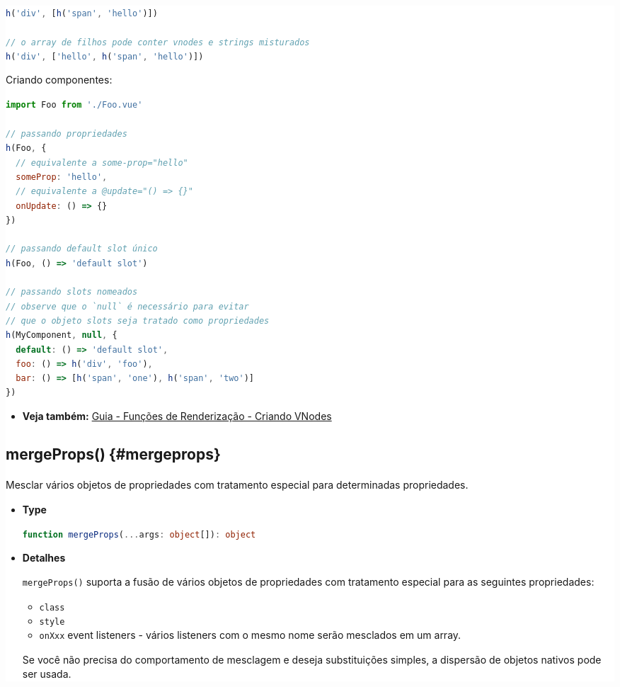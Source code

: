   ```js
  h('div', [h('span', 'hello')])

  // o array de filhos pode conter vnodes e strings misturados
  h('div', ['hello', h('span', 'hello')])
  ```

  Criando componentes:

  ```js
  import Foo from './Foo.vue'

  // passando propriedades
  h(Foo, {
    // equivalente a some-prop="hello"
    someProp: 'hello',
    // equivalente a @update="() => {}"
    onUpdate: () => {}
  })

  // passando default slot único
  h(Foo, () => 'default slot')

  // passando slots nomeados
  // observe que o `null` é necessário para evitar
  // que o objeto slots seja tratado como propriedades
  h(MyComponent, null, {
    default: () => 'default slot',
    foo: () => h('div', 'foo'),
    bar: () => [h('span', 'one'), h('span', 'two')]
  })
  ```

- **Veja também:** [Guia - Funções de Renderização - Criando VNodes](/guide/extras/render-function.html#creating-vnodes)

## mergeProps() {#mergeprops}

Mesclar vários objetos de propriedades com tratamento especial para determinadas propriedades.

- **Type**

  ```ts
  function mergeProps(...args: object[]): object
  ```

- **Detalhes**

  `mergeProps()` suporta a fusão de vários objetos de propriedades com tratamento especial para as seguintes propriedades:

  - `class`
  - `style`
  - `onXxx` event listeners - vários listeners com o mesmo nome serão mesclados em um array.

  Se você não precisa do comportamento de mesclagem e deseja substituições simples, a dispersão de objetos nativos pode ser usada.
